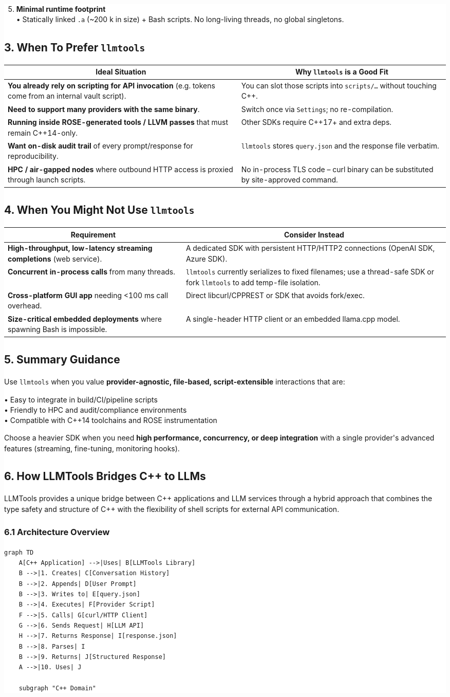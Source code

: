5. **Minimal runtime footprint**  
   • Statically linked `.a` (~200 k in size) + Bash scripts. No long-living threads, no global singletons.

## 3. When To **Prefer** `llmtools`

| Ideal Situation | Why `llmtools` is a Good Fit |
|-----------------|-----------------------------|
| **You already rely on scripting for API invocation** (e.g. tokens come from an internal vault script). | You can slot those scripts into `scripts/…` without touching C++. |
| **Need to support many providers with the same binary**. | Switch once via `Settings`; no re-compilation. |
| **Running inside ROSE-generated tools / LLVM passes** that must remain C++14-only. | Other SDKs require C++17+ and extra deps. |
| **Want on-disk audit trail** of every prompt/response for reproducibility. | `llmtools` stores `query.json` and the response file verbatim. |
| **HPC / air-gapped nodes** where outbound HTTP access is proxied through launch scripts. | No in-process TLS code – curl binary can be substituted by site-approved command. |

## 4. When You Might **Not** Use `llmtools`

| Requirement | Consider Instead |
|-------------|------------------|
| **High-throughput, low-latency streaming completions** (web service). | A dedicated SDK with persistent HTTP/HTTP2 connections (OpenAI SDK, Azure SDK). |
| **Concurrent in-process calls** from many threads. | `llmtools` currently serializes to fixed filenames; use a thread-safe SDK or fork `llmtools` to add temp-file isolation. |
| **Cross-platform GUI app** needing <100 ms call overhead. | Direct libcurl/CPPREST or SDK that avoids fork/exec. |
| **Size-critical embedded deployments** where spawning Bash is impossible. | A single-header HTTP client or an embedded llama.cpp model. |

## 5. Summary Guidance

Use `llmtools` when you value **provider-agnostic, file-based, script-extensible** interactions that are:

• Easy to integrate in build/CI/pipeline scripts  
• Friendly to HPC and audit/compliance environments  
• Compatible with C++14 toolchains and ROSE instrumentation

Choose a heavier SDK when you need **high performance, concurrency, or deep integration** with a single provider's advanced features (streaming, fine-tuning, monitoring hooks).

## 6. How LLMTools Bridges C++ to LLMs

LLMTools provides a unique bridge between C++ applications and LLM services through a hybrid approach that combines the type safety and structure of C++ with the flexibility of shell scripts for external API communication.

### 6.1 Architecture Overview

```mermaid
graph TD
    A[C++ Application] -->|Uses| B[LLMTools Library]
    B -->|1. Creates| C[Conversation History]
    B -->|2. Appends| D[User Prompt]
    B -->|3. Writes to| E[query.json]
    B -->|4. Executes| F[Provider Script]
    F -->|5. Calls| G[curl/HTTP Client]
    G -->|6. Sends Request| H[LLM API]
    H -->|7. Returns Response| I[response.json]
    B -->|8. Parses| I
    B -->|9. Returns| J[Structured Response]
    A -->|10. Uses| J
    
    subgraph "C++ Domain"
```